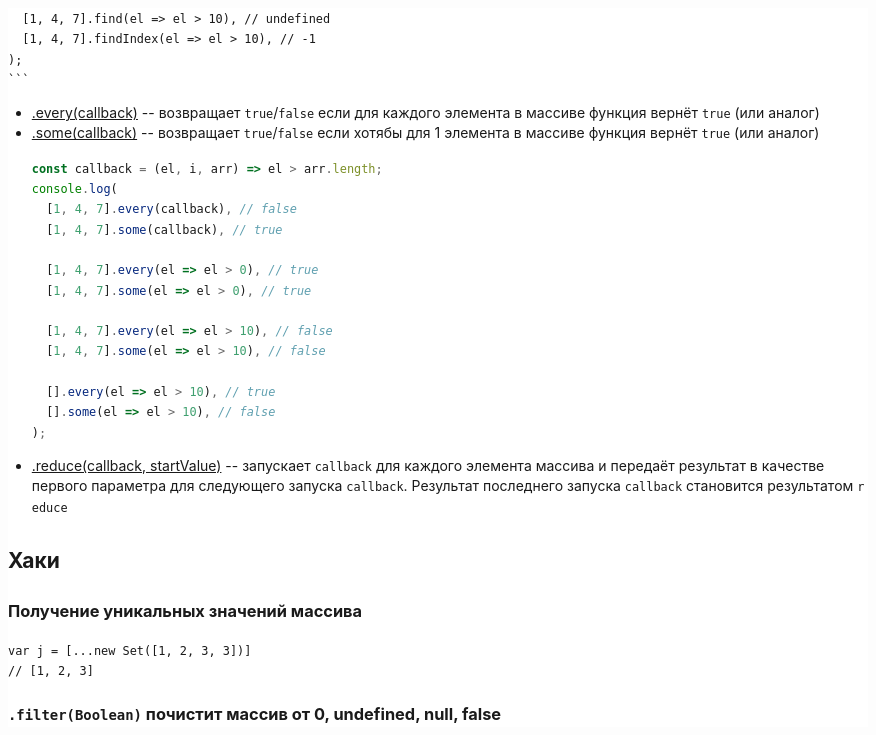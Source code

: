       [1, 4, 7].find(el => el > 10), // undefined
      [1, 4, 7].findIndex(el => el > 10), // -1
    );
    ```
 - [.every(callback)](https://developer.mozilla.org/en-US/docs/Web/JavaScript/Reference/Global_Objects/Array/every)
   -- возвращает `true`/`false` если для каждого элемента в массиве функция вернёт `true` (или аналог)
 - [.some(callback)](https://developer.mozilla.org/en-US/docs/Web/JavaScript/Reference/Global_Objects/Array/some)
   -- возвращает `true`/`false` если хотябы для 1 элемента в массиве функция вернёт `true` (или аналог)
    ```javascript
    const callback = (el, i, arr) => el > arr.length;
    console.log(
      [1, 4, 7].every(callback), // false
      [1, 4, 7].some(callback), // true
   
      [1, 4, 7].every(el => el > 0), // true
      [1, 4, 7].some(el => el > 0), // true
   
      [1, 4, 7].every(el => el > 10), // false
      [1, 4, 7].some(el => el > 10), // false
   
      [].every(el => el > 10), // true
      [].some(el => el > 10), // false
    );
    ```
 - [.reduce(callback, startValue)](https://developer.mozilla.org/en-US/docs/Web/JavaScript/Reference/Global_Objects/Array/reduce)
   -- запускает `callback` для каждого элемента массива и передаёт результат в качестве первого параметра
   для следующего запуска `callback`. Результат последнего запуска `callback` становится результатом `reduce`
   

## Хаки

### Получение уникальных значений массива
```
var j = [...new Set([1, 2, 3, 3])]
// [1, 2, 3]
```


### `.filter(Boolean)` почистит массив от 0, undefined, null, false